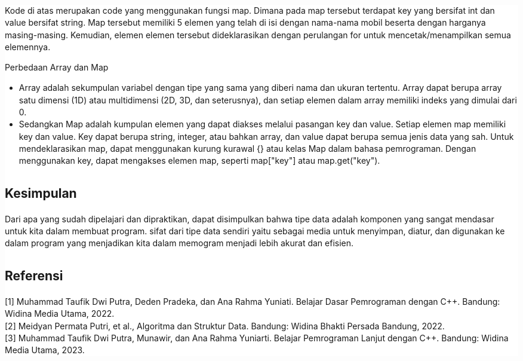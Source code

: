 

Kode di atas merupakan code yang menggunakan fungsi map. Dimana pada map tersebut terdapat key yang bersifat int dan value bersifat string. Map tersebut memiliki 5 elemen yang telah di isi dengan nama-nama mobil beserta dengan harganya masing-masing. Kemudian, elemen elemen tersebut dideklarasikan dengan perulangan for untuk mencetak/menampilkan semua elemennya.

Perbedaan Array dan Map<br/>
- Array adalah sekumpulan variabel dengan tipe yang sama yang diberi nama dan ukuran tertentu. Array dapat berupa array satu dimensi (1D) atau multidimensi (2D, 3D, dan seterusnya), dan setiap elemen dalam array memiliki indeks yang dimulai dari 0.<br/>
- Sedangkan Map adalah kumpulan elemen yang dapat diakses melalui pasangan key dan value. Setiap elemen map memiliki key dan value. Key dapat berupa string, integer, atau bahkan array, dan value dapat berupa semua jenis data yang sah. Untuk mendeklarasikan map, dapat menggunakan kurung kurawal {} atau kelas Map dalam bahasa pemrograman. Dengan menggunakan key, dapat mengakses elemen map, seperti map["key"] atau map.get("key").


## Kesimpulan
Dari apa yang sudah dipelajari dan dipraktikan, dapat disimpulkan bahwa tipe data adalah komponen yang sangat mendasar untuk kita dalam membuat program. sifat dari tipe data sendiri yaitu sebagai media untuk menyimpan, diatur, dan digunakan ke dalam program yang menjadikan kita dalam memogram menjadi lebih akurat dan efisien.

## Referensi
[1] Muhammad Taufik Dwi Putra, Deden Pradeka, dan Ana Rahma Yuniati. Belajar Dasar Pemrograman dengan C++. Bandung: Widina Media Utama, 2022.<br/>
[2] Meidyan Permata Putri, et al., Algoritma dan Struktur Data. Bandung: Widina Bhakti Persada Bandung, 2022.<br/>
[3] Muhammad Taufik Dwi Putra, Munawir, dan Ana Rahma Yuniarti. Belajar Pemrograman Lanjut dengan C++. Bandung: Widina Media Utama, 2023.<br/>
